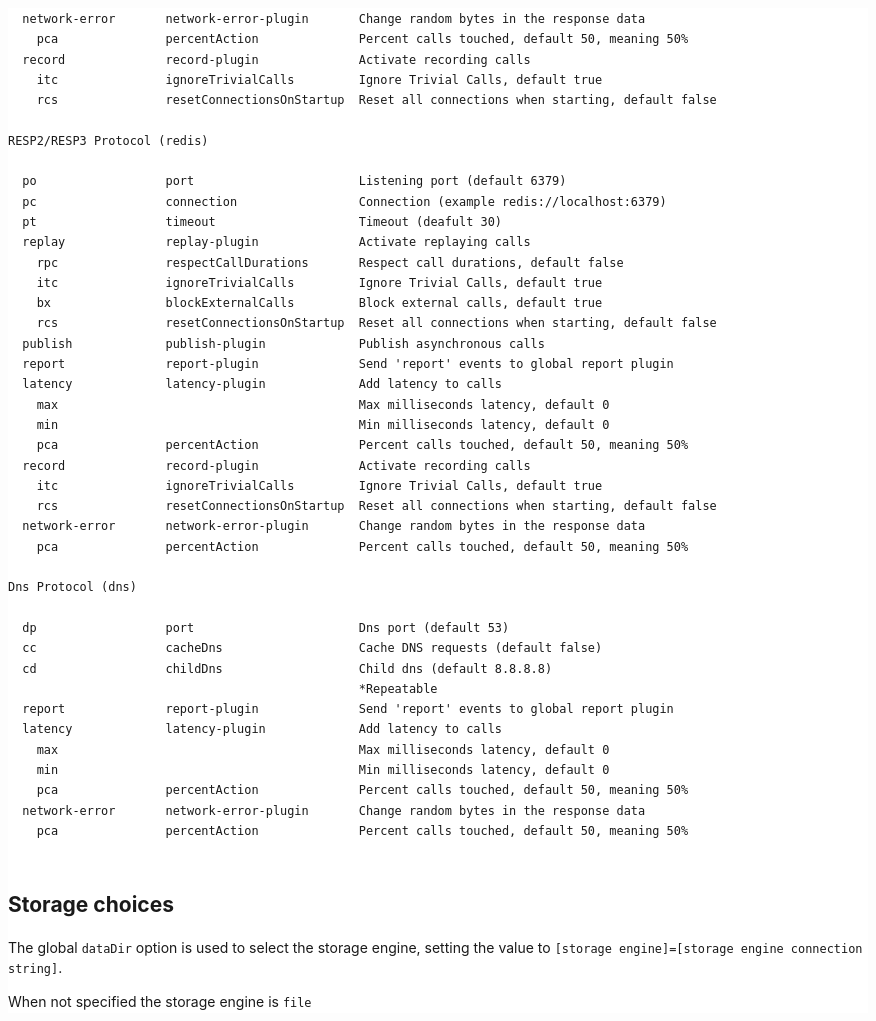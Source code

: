 ```
  network-error       network-error-plugin       Change random bytes in the response data
    pca               percentAction              Percent calls touched, default 50, meaning 50%
  record              record-plugin              Activate recording calls
    itc               ignoreTrivialCalls         Ignore Trivial Calls, default true
    rcs               resetConnectionsOnStartup  Reset all connections when starting, default false

RESP2/RESP3 Protocol (redis)

  po                  port                       Listening port (default 6379)
  pc                  connection                 Connection (example redis://localhost:6379)
  pt                  timeout                    Timeout (deafult 30)
  replay              replay-plugin              Activate replaying calls
    rpc               respectCallDurations       Respect call durations, default false
    itc               ignoreTrivialCalls         Ignore Trivial Calls, default true
    bx                blockExternalCalls         Block external calls, default true
    rcs               resetConnectionsOnStartup  Reset all connections when starting, default false
  publish             publish-plugin             Publish asynchronous calls
  report              report-plugin              Send 'report' events to global report plugin
  latency             latency-plugin             Add latency to calls
    max                                          Max milliseconds latency, default 0
    min                                          Min milliseconds latency, default 0
    pca               percentAction              Percent calls touched, default 50, meaning 50%
  record              record-plugin              Activate recording calls
    itc               ignoreTrivialCalls         Ignore Trivial Calls, default true
    rcs               resetConnectionsOnStartup  Reset all connections when starting, default false
  network-error       network-error-plugin       Change random bytes in the response data
    pca               percentAction              Percent calls touched, default 50, meaning 50%

Dns Protocol (dns)

  dp                  port                       Dns port (default 53)
  cc                  cacheDns                   Cache DNS requests (default false)
  cd                  childDns                   Child dns (default 8.8.8.8)
                                                 *Repeatable
  report              report-plugin              Send 'report' events to global report plugin
  latency             latency-plugin             Add latency to calls
    max                                          Max milliseconds latency, default 0
    min                                          Min milliseconds latency, default 0
    pca               percentAction              Percent calls touched, default 50, meaning 50%
  network-error       network-error-plugin       Change random bytes in the response data
    pca               percentAction              Percent calls touched, default 50, meaning 50%


```

## Storage choices

The global `dataDir` option is used to select the storage engine, setting the
value to `[storage engine]=[storage engine connection string]`.

When not specified the storage engine is `file`

